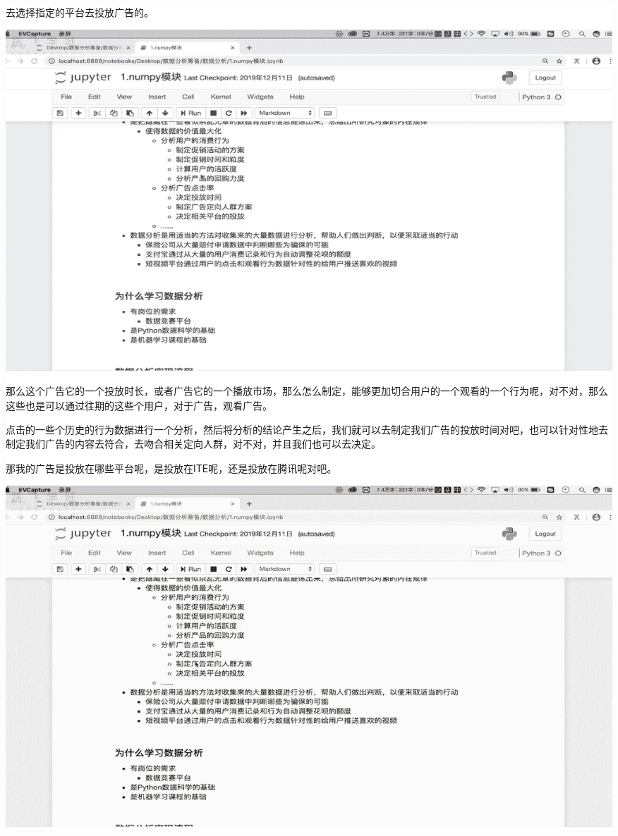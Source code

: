 去选择指定的平台去投放广告的。

![](img/e09bda5e247526d2366950fafc7290bf_15.png)

那么这个广告它的一个投放时长，或者广告它的一个播放市场，那么怎么制定，能够更加切合用户的一个观看的一个行为呢，对不对，那么这些也是可以通过往期的这些个用户，对于广告，观看广告。

点击的一些个历史的行为数据进行一个分析，然后将分析的结论产生之后，我们就可以去制定我们广告的投放时间对吧，也可以针对性地去制定我们广告的内容去符合，去吻合相关定向人群，对不对，并且我们也可以去决定。

那我的广告是投放在哪些平台呢，是投放在ITE呢，还是投放在腾讯呢对吧。

![](img/e09bda5e247526d2366950fafc7290bf_17.png)
